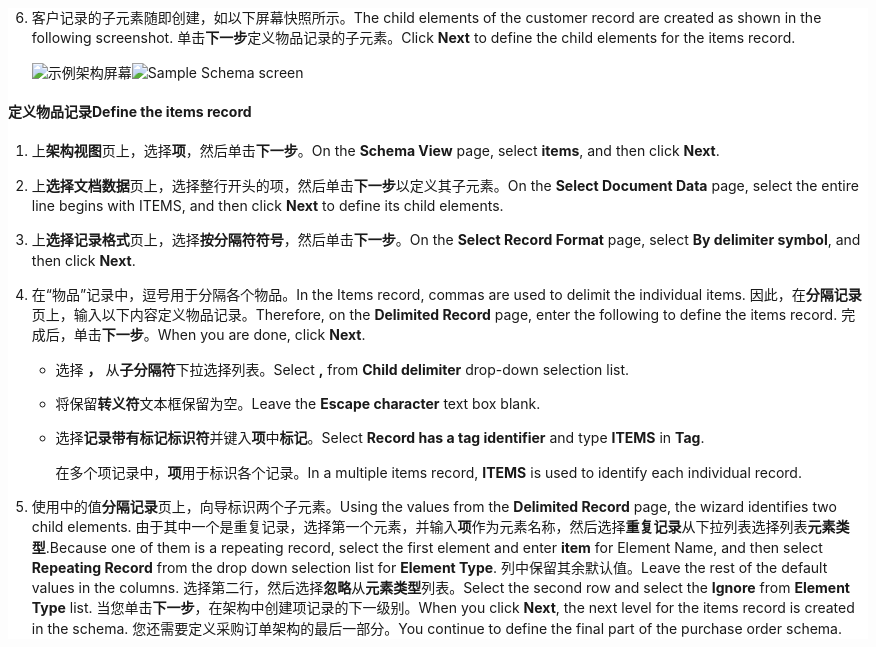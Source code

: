 6.  <span data-ttu-id="e2ab6-226">客户记录的子元素随即创建，如以下屏幕快照所示。</span><span class="sxs-lookup"><span data-stu-id="e2ab6-226">The child elements of the customer record are created as shown in the following screenshot.</span></span> <span data-ttu-id="e2ab6-227">单击**下一步**定义物品记录的子元素。</span><span class="sxs-lookup"><span data-stu-id="e2ab6-227">Click **Next** to define the child elements for the items record.</span></span>  

     <span data-ttu-id="e2ab6-228">![示例架构屏幕](../core/media/flatfileschemawizard-schema2.gif "FlatFileSchemaWizard_Schema2")</span><span class="sxs-lookup"><span data-stu-id="e2ab6-228">![Sample Schema screen](../core/media/flatfileschemawizard-schema2.gif "FlatFileSchemaWizard_Schema2")</span></span>  

#### <a name="define-the-items-record"></a><span data-ttu-id="e2ab6-229">定义物品记录</span><span class="sxs-lookup"><span data-stu-id="e2ab6-229">Define the items record</span></span>  

1. <span data-ttu-id="e2ab6-230">上**架构视图**页上，选择**项**，然后单击**下一步**。</span><span class="sxs-lookup"><span data-stu-id="e2ab6-230">On the **Schema View** page, select **items**, and then click **Next**.</span></span>  

2. <span data-ttu-id="e2ab6-231">上**选择文档数据**页上，选择整行开头的项，然后单击**下一步**以定义其子元素。</span><span class="sxs-lookup"><span data-stu-id="e2ab6-231">On the **Select Document Data** page, select the entire line begins with ITEMS, and then click **Next** to define its child elements.</span></span>  

3. <span data-ttu-id="e2ab6-232">上**选择记录格式**页上，选择**按分隔符符号**，然后单击**下一步**。</span><span class="sxs-lookup"><span data-stu-id="e2ab6-232">On the **Select Record Format** page, select **By delimiter symbol**, and then click **Next**.</span></span>  

4. <span data-ttu-id="e2ab6-233">在“物品”记录中，逗号用于分隔各个物品。</span><span class="sxs-lookup"><span data-stu-id="e2ab6-233">In the Items record, commas are used to delimit the individual items.</span></span> <span data-ttu-id="e2ab6-234">因此，在**分隔记录**页上，输入以下内容定义物品记录。</span><span class="sxs-lookup"><span data-stu-id="e2ab6-234">Therefore, on the **Delimited Record** page, enter the following to define the items record.</span></span> <span data-ttu-id="e2ab6-235">完成后，单击**下一步**。</span><span class="sxs-lookup"><span data-stu-id="e2ab6-235">When you are done, click **Next**.</span></span>  

   -   <span data-ttu-id="e2ab6-236">选择 **，** 从**子分隔符**下拉选择列表。</span><span class="sxs-lookup"><span data-stu-id="e2ab6-236">Select **,** from **Child delimiter** drop-down selection list.</span></span>  

   -   <span data-ttu-id="e2ab6-237">将保留**转义符**文本框保留为空。</span><span class="sxs-lookup"><span data-stu-id="e2ab6-237">Leave the **Escape character** text box blank.</span></span>  

   -   <span data-ttu-id="e2ab6-238">选择**记录带有标记标识符**并键入**项**中**标记**。</span><span class="sxs-lookup"><span data-stu-id="e2ab6-238">Select **Record has a tag identifier** and type **ITEMS** in **Tag**.</span></span>  

        <span data-ttu-id="e2ab6-239">在多个项记录中，**项**用于标识各个记录。</span><span class="sxs-lookup"><span data-stu-id="e2ab6-239">In a multiple items record, **ITEMS** is used to identify each individual record.</span></span>  

5. <span data-ttu-id="e2ab6-240">使用中的值**分隔记录**页上，向导标识两个子元素。</span><span class="sxs-lookup"><span data-stu-id="e2ab6-240">Using the values from the **Delimited Record** page, the wizard identifies two child elements.</span></span> <span data-ttu-id="e2ab6-241">由于其中一个是重复记录，选择第一个元素，并输入**项**作为元素名称，然后选择**重复记录**从下拉列表选择列表**元素类型**.</span><span class="sxs-lookup"><span data-stu-id="e2ab6-241">Because one of them is a repeating record, select the first element and enter **item** for Element Name, and then select **Repeating Record** from the drop down selection list for **Element Type**.</span></span> <span data-ttu-id="e2ab6-242">列中保留其余默认值。</span><span class="sxs-lookup"><span data-stu-id="e2ab6-242">Leave the rest of the default values in the columns.</span></span> <span data-ttu-id="e2ab6-243">选择第二行，然后选择**忽略**从**元素类型**列表。</span><span class="sxs-lookup"><span data-stu-id="e2ab6-243">Select the second row and select the **Ignore** from **Element Type** list.</span></span> <span data-ttu-id="e2ab6-244">当您单击**下一步**，在架构中创建项记录的下一级别。</span><span class="sxs-lookup"><span data-stu-id="e2ab6-244">When you click **Next**, the next level for the items record is created in the schema.</span></span> <span data-ttu-id="e2ab6-245">您还需要定义采购订单架构的最后一部分。</span><span class="sxs-lookup"><span data-stu-id="e2ab6-245">You continue to define the final part of the purchase order schema.</span></span>  
